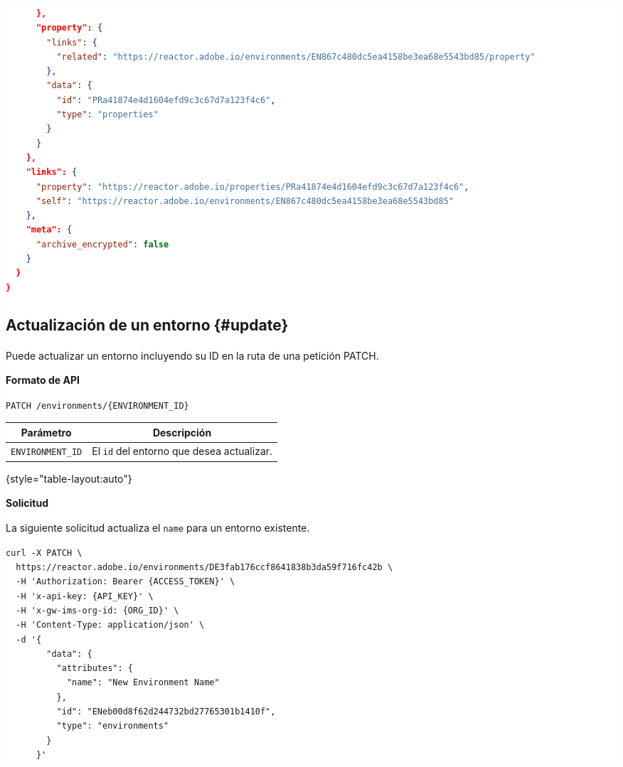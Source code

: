 ```json
      },
      "property": {
        "links": {
          "related": "https://reactor.adobe.io/environments/EN867c480dc5ea4158be3ea68e5543bd85/property"
        },
        "data": {
          "id": "PRa41874e4d1604efd9c3c67d7a123f4c6",
          "type": "properties"
        }
      }
    },
    "links": {
      "property": "https://reactor.adobe.io/properties/PRa41874e4d1604efd9c3c67d7a123f4c6",
      "self": "https://reactor.adobe.io/environments/EN867c480dc5ea4158be3ea68e5543bd85"
    },
    "meta": {
      "archive_encrypted": false
    }
  }
}
```

## Actualización de un entorno {#update}

Puede actualizar un entorno incluyendo su ID en la ruta de una petición PATCH.

**Formato de API**

```http
PATCH /environments/{ENVIRONMENT_ID}
```

| Parámetro | Descripción |
| --- | --- |
| `ENVIRONMENT_ID` | El `id` del entorno que desea actualizar. |

{style="table-layout:auto"}

**Solicitud**

La siguiente solicitud actualiza el `name` para un entorno existente.

```shell
curl -X PATCH \
  https://reactor.adobe.io/environments/DE3fab176ccf8641838b3da59f716fc42b \
  -H 'Authorization: Bearer {ACCESS_TOKEN}' \
  -H 'x-api-key: {API_KEY}' \
  -H 'x-gw-ims-org-id: {ORG_ID}' \
  -H 'Content-Type: application/json' \
  -d '{
        "data": {
          "attributes": {
            "name": "New Environment Name"
          },
          "id": "ENeb00d8f62d244732bd27765301b1410f",
          "type": "environments"
        }
      }'
```
